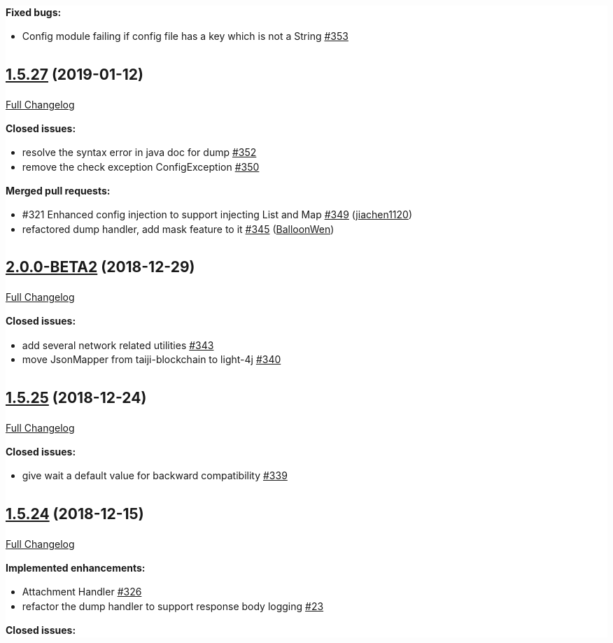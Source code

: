 **Fixed bugs:**

- Config module failing if config file has a key which is not a String [\#353](https://github.com/networknt/light-4j/issues/353)

## [1.5.27](https://github.com/networknt/light-4j/tree/1.5.27) (2019-01-12)
[Full Changelog](https://github.com/networknt/light-4j/compare/2.0.0-BETA2...1.5.27)

**Closed issues:**

- resolve the syntax error in java doc for dump [\#352](https://github.com/networknt/light-4j/issues/352)
- remove the check exception ConfigException [\#350](https://github.com/networknt/light-4j/issues/350)

**Merged pull requests:**

- \#321 Enhanced config injection to support injecting List and Map [\#349](https://github.com/networknt/light-4j/pull/349) ([jiachen1120](https://github.com/jiachen1120))
- refactored dump handler, add mask feature to it [\#345](https://github.com/networknt/light-4j/pull/345) ([BalloonWen](https://github.com/BalloonWen))

## [2.0.0-BETA2](https://github.com/networknt/light-4j/tree/2.0.0-BETA2) (2018-12-29)
[Full Changelog](https://github.com/networknt/light-4j/compare/1.5.25...2.0.0-BETA2)

**Closed issues:**

- add several network related utilities [\#343](https://github.com/networknt/light-4j/issues/343)
- move JsonMapper from taiji-blockchain to light-4j [\#340](https://github.com/networknt/light-4j/issues/340)

## [1.5.25](https://github.com/networknt/light-4j/tree/1.5.25) (2018-12-24)
[Full Changelog](https://github.com/networknt/light-4j/compare/1.5.24...1.5.25)

**Closed issues:**

- give wait a default value for backward compatibility [\#339](https://github.com/networknt/light-4j/issues/339)

## [1.5.24](https://github.com/networknt/light-4j/tree/1.5.24) (2018-12-15)
[Full Changelog](https://github.com/networknt/light-4j/compare/1.5.23...1.5.24)

**Implemented enhancements:**

- Attachment Handler [\#326](https://github.com/networknt/light-4j/issues/326)
- refactor the dump handler to support response body logging [\#23](https://github.com/networknt/light-4j/issues/23)

**Closed issues:**
